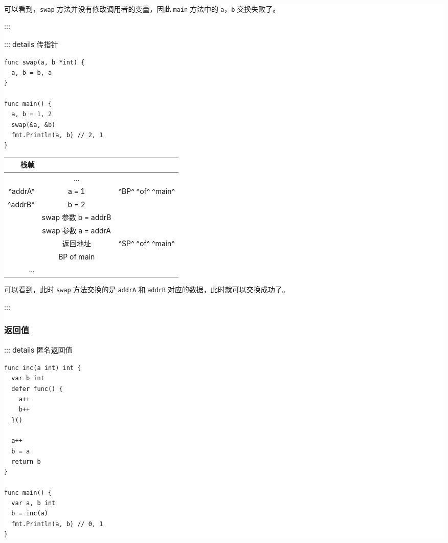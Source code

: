 可以看到，`swap` 方法并没有修改调用者的变量，因此 `main` 方法中的 `a`，`b` 交换失败了。

:::

::: details 传指针

```go:no-line-numbers
func swap(a, b *int) {
  a, b = b, a
}

func main() {
  a, b = 1, 2
  swap(&a, &b)
  fmt.Println(a, b) // 2, 1
}
```

|栈帧|||
|--:|:--:|:--|
||...|
|^addrA^|a = 1|^BP^ ^of^ ^main^|
|^addrB^|b = 2|
||swap 参数 b = addrB|
||swap 参数 a = addrA|
||返回地址|^SP^ ^of^ ^main^|
||BP of main|
|...|

可以看到，此时 `swap` 方法交换的是 `addrA` 和 `addrB` 对应的数据，此时就可以交换成功了。

:::

### 返回值

::: details 匿名返回值

```go:no-line-numbers
func inc(a int) int {
  var b int
  defer func() {
    a++
    b++
  }()

  a++
  b = a
  return b
}

func main() {
  var a, b int
  b = inc(a)
  fmt.Println(a, b) // 0, 1
}
```
